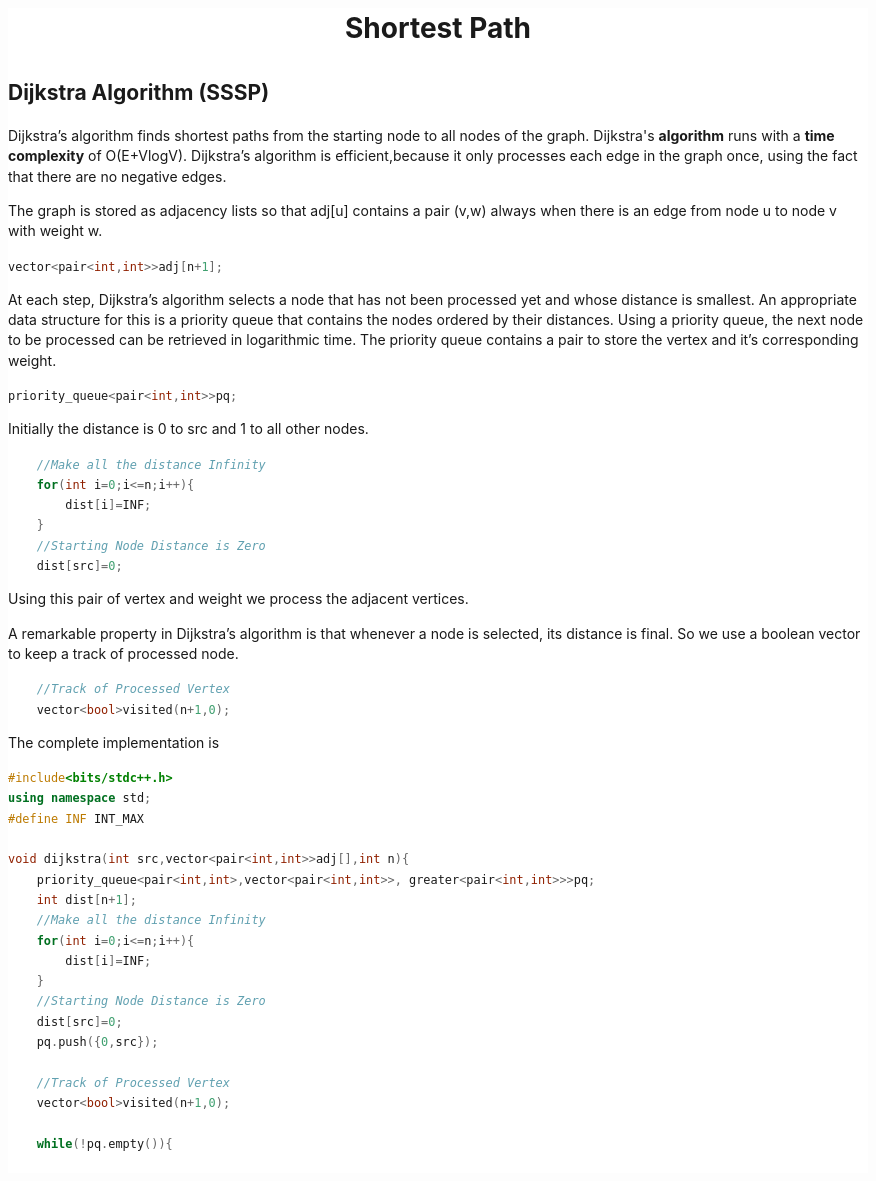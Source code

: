 <h1 align="center">Shortest Path</h1>

## Dijkstra Algorithm (SSSP)

Dijkstra’s algorithm finds shortest paths from the starting node to all nodes of the graph.  Dijkstra's **algorithm** runs with a **time complexity** of O(E+VlogV). Dijkstra’s algorithm is efficient,because it only processes each edge in the graph once, using the fact that there
are no negative edges.

The graph is stored as adjacency lists so that adj[u] contains a pair (v,w) always when there is an edge from node u to node v with weight w.

```cpp
vector<pair<int,int>>adj[n+1];
```

At each step, Dijkstra’s algorithm selects a node that has not been processed yet and whose distance is smallest. An appropriate data structure for this is a priority queue that contains the nodes ordered by their distances. Using a priority queue, the next node to be processed
can be retrieved in logarithmic time. The priority queue contains a pair to store the vertex and it’s corresponding weight.

```cpp
priority_queue<pair<int,int>>pq;
```

Initially the distance is 0 to src and 1 to all other nodes.

```cpp
    //Make all the distance Infinity
    for(int i=0;i<=n;i++){
        dist[i]=INF;
    }
    //Starting Node Distance is Zero
    dist[src]=0;
```

Using this pair of vertex and weight we process the adjacent vertices.

A remarkable property in Dijkstra’s algorithm is that whenever a node is selected, its distance is final. So we use a boolean vector to keep a track of processed node.

```cpp
    //Track of Processed Vertex
    vector<bool>visited(n+1,0);
```

The complete implementation is 

```cpp
#include<bits/stdc++.h>
using namespace std;
#define INF INT_MAX

void dijkstra(int src,vector<pair<int,int>>adj[],int n){
    priority_queue<pair<int,int>,vector<pair<int,int>>, greater<pair<int,int>>>pq;
    int dist[n+1];
    //Make all the distance Infinity
    for(int i=0;i<=n;i++){
        dist[i]=INF;
    }
    //Starting Node Distance is Zero
    dist[src]=0;
    pq.push({0,src});
    
    //Track of Processed Vertex
    vector<bool>visited(n+1,0);
    
    while(!pq.empty()){
        
```